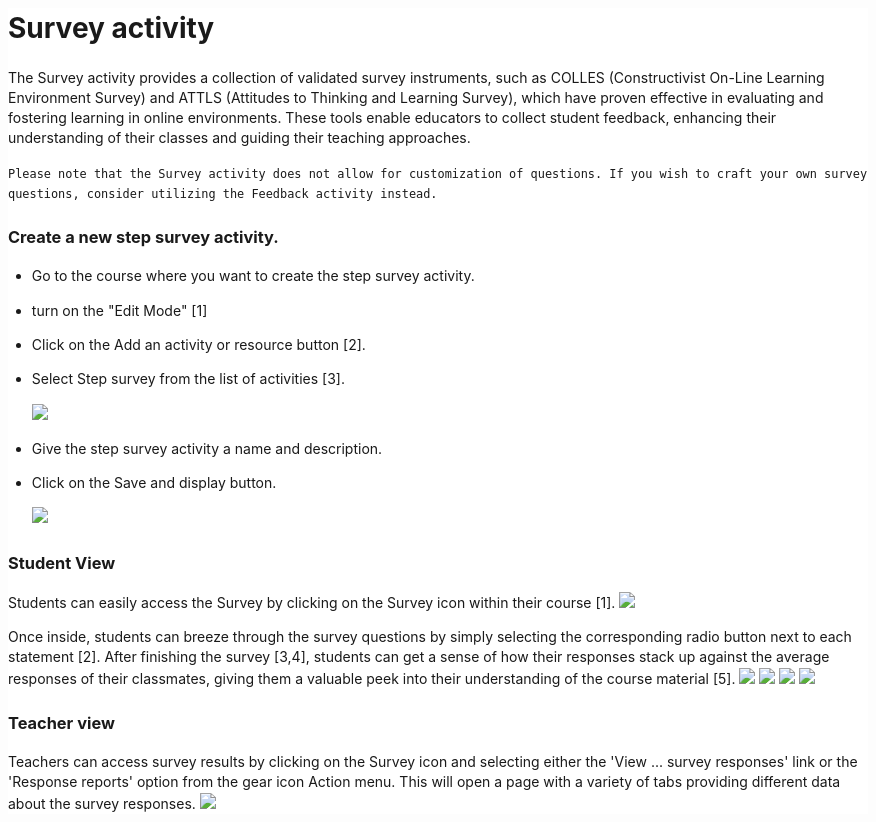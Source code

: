 <h1>Survey activity</h1>

The Survey activity provides a collection of validated survey instruments, such as COLLES (Constructivist On-Line Learning Environment Survey) and ATTLS (Attitudes to Thinking and Learning Survey), which have proven effective in evaluating and fostering learning in online environments. These tools enable educators to collect student feedback, enhancing their understanding of their classes and guiding their teaching approaches.

 `Please note that the Survey activity does not allow for customization of questions. If you wish to craft your own survey questions, consider utilizing the Feedback activity instead.` 

<h3>Create a new step survey activity.</h3>

* Go to the course where you want to create the step survey activity.
* turn on the "Edit Mode" [1]
* Click on the Add an activity or resource button [2].
* Select Step survey from the list of activities [3].
  
  <img src="https://raw.githubusercontent.com/LEARN-LK/lms/master/img/52-Survey.png" style="max-width: 100%;width: 70%;"> 
* Give the step survey activity a name and description.
* Click on the Save and display button.

  <img src="https://raw.githubusercontent.com/LEARN-LK/lms/master/img/53-%20survey%20interface.png" style="max-width: 100%;width: 70%;"> 

<h3>Student View</h3>

Students can easily access the Survey by clicking on the Survey icon within their course [1]. 
<img src="https://raw.githubusercontent.com/LEARN-LK/lms/master/img/54-student%20view%20survey%20activity.png" style="max-width: 100%;width: 70%;"> 

Once inside, students can breeze through the survey questions by simply selecting the corresponding radio button next to each statement [2]. After finishing the survey [3,4], students can get a sense of how their responses stack up against the average responses of their classmates, giving them a valuable peek into their understanding of the course material [5].
<img src="https://raw.githubusercontent.com/LEARN-LK/lms/master/img/55-student%20view.png" style="max-width: 100%;width: 70%;">
<img src="https://raw.githubusercontent.com/LEARN-LK/lms/master/img/56-submit%20survey.png" style="max-width: 100%;width: 70%;">
<img src="https://raw.githubusercontent.com/LEARN-LK/lms/master/img/57%20-%20student%20view%20survey%20chart.png" style="max-width: 100%;width: 70%;">
<img src="https://raw.githubusercontent.com/LEARN-LK/lms/master/img/57%20-%20student%20view%20survey%20chart.png" style="max-width: 100%;width: 70%;">

<h3>Teacher view</h3>
Teachers can access survey results by clicking on the Survey icon and selecting either the 'View ... survey responses' link or the 'Response reports' option from the gear icon Action menu. This will open a page with a variety of tabs providing different data about the survey responses. 

<img src="https://raw.githubusercontent.com/LEARN-LK/lms/master/img/58-survy%20view%20teachers.png" style="max-width: 100%;width: 70%;">

 
 
 
